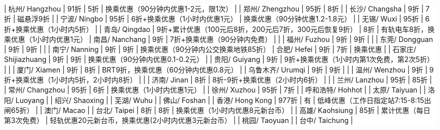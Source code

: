 | 杭州/ Hangzhou | 91折 | 5折 | 换乘优惠（90分钟内优惠1-2元，限1次） |
| 郑州/ Zhengzhou | 95折 | 8折 |
| 长沙/ Changsha | 9折 | 7折 | 磁悬浮9折 |
| 宁波/ Ningbo | 95折 | 6折+换乘优惠（1小时内优惠1元） | 换乘优惠（90分钟优惠1.2-1.8元） |
| 无锡/ Wuxi | 95折 | 6折+换乘优惠（1小时内5折） |
| 青岛/ Qingdao | 9折+累计优惠（100元后8折，200元后7折，300元后恢复9折） | 8折 | 有轨电车8折，换乘优惠（1小时内优惠1元）
| 南昌/ Nanchang | 9折 | 7折+换乘优惠（90分钟内免费） | |
| 福州/ Fuzhou | 9折 | 9折 | |
| 东莞/ Dongguan | 9折 | 9折 | |
| 南宁/ Nanning | 9折 | 9折 | 换乘优惠（90分钟内公交换乘地铁85折）
| 合肥/ Hefei | 9折 | 7折 | 换乘优惠 |
| 石家庄/ Shijiazhuang | 9折 | 9折 | 换乘优惠（90分钟内优惠0.1-0.2元） |
| 贵阳/ Guiyang | 9折 | 9折+换乘优惠（1小时内第1次免费，第2次5折） | |
| 厦门/ Xiamen | 9折 | 8折 | BRT9折，换乘优惠（60分钟内优惠0.8元） |
| 乌鲁木齐/ Urumqi | 9折 | 9折 | |
| 温州/ Wenzhou | 9折 | 9折+换乘优惠（1小时内5折，2小时内8折） | |
| 济南/ Jinan | 8折 | 8折-9折+换乘优惠（2小时内6折） | |
| 兰州/ Lanzhou | 95折 | 85折 |
| 常州/ Changzhou | 95折 | 6折 | 换乘优惠（1小时内优惠1元） |
| 徐州/ Xuzhou | 95折 | 7折 |
| 呼和浩特/ Hohhot |
| 太原/ Taiyuan |
| 洛阳/ Luoyang |
| 绍兴/ Shaoxing |
| 芜湖/ Wuhu |
| 佛山/ Foshan |
| 香港/ Hong Kong | 977折 | 有 | 低峰优惠（工作日指定站7:15-8:15出闸65折） |
| 澳门/ Macao |
| 台北/ Taipei | 8折 | 8折 | 换乘优惠（1小时内优惠8元新台币） |
| 高雄/ Kaohsiung | 85折 | 累计优惠（每日第3次免费） | 轻轨优惠20元新台币，换乘优惠(2小时内优惠3元新台币） |
| 桃园/ Taoyuan |
| 台中/ Taichung |
